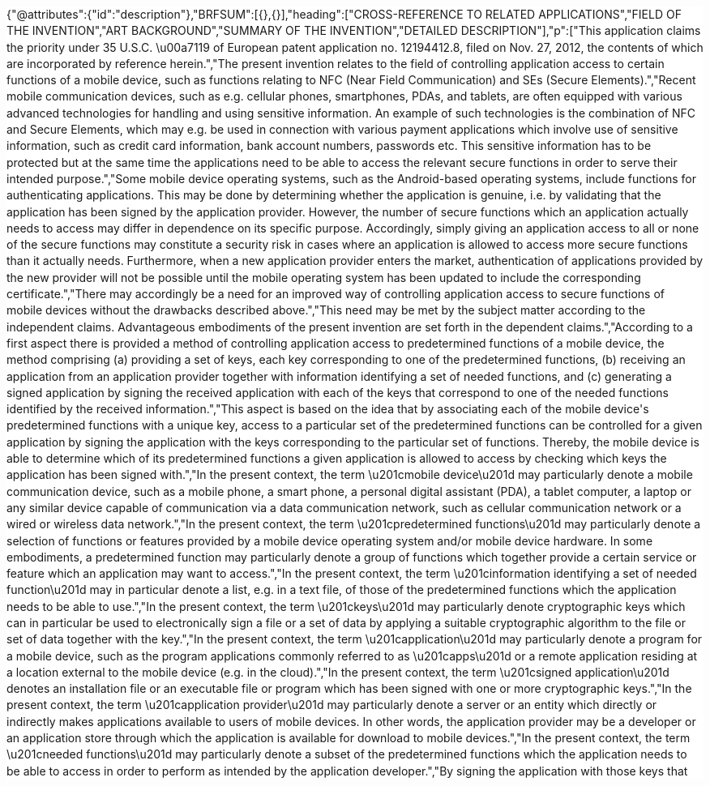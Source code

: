 {"@attributes":{"id":"description"},"BRFSUM":[{},{}],"heading":["CROSS-REFERENCE TO RELATED APPLICATIONS","FIELD OF THE INVENTION","ART BACKGROUND","SUMMARY OF THE INVENTION","DETAILED DESCRIPTION"],"p":["This application claims the priority under 35 U.S.C. \u00a7119 of European patent application no. 12194412.8, filed on Nov. 27, 2012, the contents of which are incorporated by reference herein.","The present invention relates to the field of controlling application access to certain functions of a mobile device, such as functions relating to NFC (Near Field Communication) and SEs (Secure Elements).","Recent mobile communication devices, such as e.g. cellular phones, smartphones, PDAs, and tablets, are often equipped with various advanced technologies for handling and using sensitive information. An example of such technologies is the combination of NFC and Secure Elements, which may e.g. be used in connection with various payment applications which involve use of sensitive information, such as credit card information, bank account numbers, passwords etc. This sensitive information has to be protected but at the same time the applications need to be able to access the relevant secure functions in order to serve their intended purpose.","Some mobile device operating systems, such as the Android-based operating systems, include functions for authenticating applications. This may be done by determining whether the application is genuine, i.e. by validating that the application has been signed by the application provider. However, the number of secure functions which an application actually needs to access may differ in dependence on its specific purpose. Accordingly, simply giving an application access to all or none of the secure functions may constitute a security risk in cases where an application is allowed to access more secure functions than it actually needs. Furthermore, when a new application provider enters the market, authentication of applications provided by the new provider will not be possible until the mobile operating system has been updated to include the corresponding certificate.","There may accordingly be a need for an improved way of controlling application access to secure functions of mobile devices without the drawbacks described above.","This need may be met by the subject matter according to the independent claims. Advantageous embodiments of the present invention are set forth in the dependent claims.","According to a first aspect there is provided a method of controlling application access to predetermined functions of a mobile device, the method comprising (a) providing a set of keys, each key corresponding to one of the predetermined functions, (b) receiving an application from an application provider together with information identifying a set of needed functions, and (c) generating a signed application by signing the received application with each of the keys that correspond to one of the needed functions identified by the received information.","This aspect is based on the idea that by associating each of the mobile device's predetermined functions with a unique key, access to a particular set of the predetermined functions can be controlled for a given application by signing the application with the keys corresponding to the particular set of functions. Thereby, the mobile device is able to determine which of its predetermined functions a given application is allowed to access by checking which keys the application has been signed with.","In the present context, the term \u201cmobile device\u201d may particularly denote a mobile communication device, such as a mobile phone, a smart phone, a personal digital assistant (PDA), a tablet computer, a laptop or any similar device capable of communication via a data communication network, such as cellular communication network or a wired or wireless data network.","In the present context, the term \u201cpredetermined functions\u201d may particularly denote a selection of functions or features provided by a mobile device operating system and\/or mobile device hardware. In some embodiments, a predetermined function may particularly denote a group of functions which together provide a certain service or feature which an application may want to access.","In the present context, the term \u201cinformation identifying a set of needed function\u201d may in particular denote a list, e.g. in a text file, of those of the predetermined functions which the application needs to be able to use.","In the present context, the term \u201ckeys\u201d may particularly denote cryptographic keys which can in particular be used to electronically sign a file or a set of data by applying a suitable cryptographic algorithm to the file or set of data together with the key.","In the present context, the term \u201capplication\u201d may particularly denote a program for a mobile device, such as the program applications commonly referred to as \u201capps\u201d or a remote application residing at a location external to the mobile device (e.g. in the cloud).","In the present context, the term \u201csigned application\u201d denotes an installation file or an executable file or program which has been signed with one or more cryptographic keys.","In the present context, the term \u201capplication provider\u201d may particularly denote a server or an entity which directly or indirectly makes applications available to users of mobile devices. In other words, the application provider may be a developer or an application store through which the application is available for download to mobile devices.","In the present context, the term \u201cneeded functions\u201d may particularly denote a subset of the predetermined functions which the application needs to be able to access in order to perform as intended by the application developer.","By signing the application with those keys that
